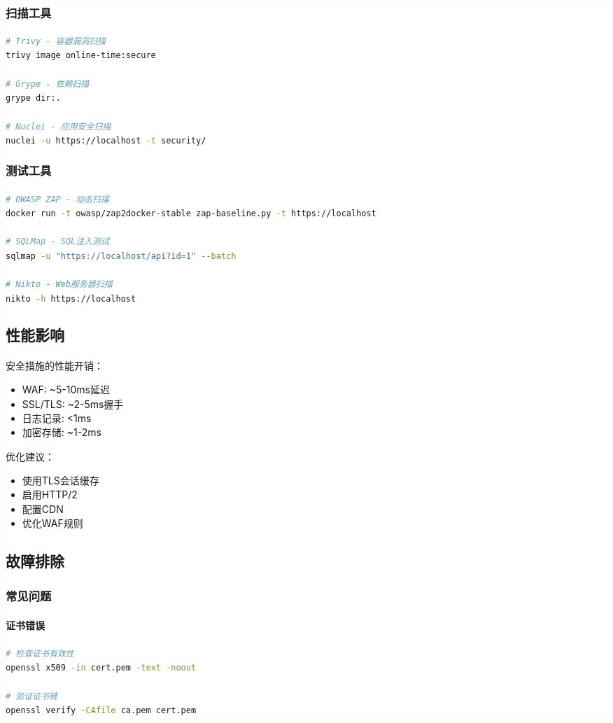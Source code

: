 ### 扫描工具

```bash
# Trivy - 容器漏洞扫描
trivy image online-time:secure

# Grype - 依赖扫描
grype dir:.

# Nuclei - 应用安全扫描
nuclei -u https://localhost -t security/
```

### 测试工具

```bash
# OWASP ZAP - 动态扫描
docker run -t owasp/zap2docker-stable zap-baseline.py -t https://localhost

# SQLMap - SQL注入测试
sqlmap -u "https://localhost/api?id=1" --batch

# Nikto - Web服务器扫描
nikto -h https://localhost
```

## 性能影响

安全措施的性能开销：

- WAF: ~5-10ms延迟
- SSL/TLS: ~2-5ms握手
- 日志记录: <1ms
- 加密存储: ~1-2ms

优化建议：

- 使用TLS会话缓存
- 启用HTTP/2
- 配置CDN
- 优化WAF规则

## 故障排除

### 常见问题

#### 证书错误

```bash
# 检查证书有效性
openssl x509 -in cert.pem -text -noout

# 验证证书链
openssl verify -CAfile ca.pem cert.pem
```
